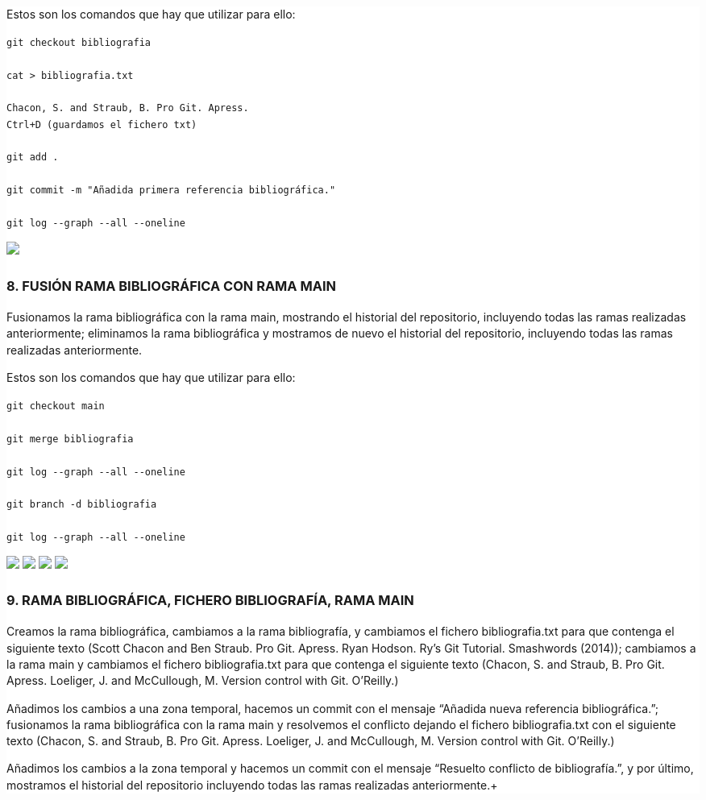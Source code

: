 Estos son los comandos que hay que utilizar para ello:

    git checkout bibliografia

    cat > bibliografia.txt

    Chacon, S. and Straub, B. Pro Git. Apress. 
    Ctrl+D (guardamos el fichero txt)

    git add .

    git commit -m "Añadida primera referencia bibliográfica."

    git log --graph --all --oneline

![](https://github.com/Jorgeev27/GIT/blob/main/img/Tarea%203%20-%20Ejemplos%20en%20GIT%20Manipulaci%C3%B3n%20Avanzada%20de%20repositorios%20en%20Git/Manipulaci%C3%B3n%20GIT%208.png)
 
 ### 8. FUSIÓN RAMA BIBLIOGRÁFICA CON RAMA MAIN
 
Fusionamos la rama bibliográfica con la rama main, mostrando el historial del repositorio, incluyendo todas las ramas realizadas anteriormente; eliminamos la rama bibliográfica y mostramos de nuevo el historial del repositorio, incluyendo todas las ramas realizadas anteriormente.

Estos son los comandos que hay que utilizar para ello:

    git checkout main

    git merge bibliografia

    git log --graph --all --oneline

    git branch -d bibliografia

    git log --graph --all --oneline
 
 ![](https://github.com/Jorgeev27/GIT/blob/main/img/Tarea%203%20-%20Ejemplos%20en%20GIT%20Manipulaci%C3%B3n%20Avanzada%20de%20repositorios%20en%20Git/Manipulaci%C3%B3n%20GIT%209.png)
 ![](https://github.com/Jorgeev27/GIT/blob/main/img/Tarea%203%20-%20Ejemplos%20en%20GIT%20Manipulaci%C3%B3n%20Avanzada%20de%20repositorios%20en%20Git/Manipulaci%C3%B3n%20GIT%2010.png)
 ![](https://github.com/Jorgeev27/GIT/blob/main/img/Tarea%203%20-%20Ejemplos%20en%20GIT%20Manipulaci%C3%B3n%20Avanzada%20de%20repositorios%20en%20Git/Manipulaci%C3%B3n%20GIT%2011.png)
 ![](https://github.com/Jorgeev27/GIT/blob/main/img/Tarea%203%20-%20Ejemplos%20en%20GIT%20Manipulaci%C3%B3n%20Avanzada%20de%20repositorios%20en%20Git/Manipulaci%C3%B3n%20GIT%2012.png)
 
 ### 9. RAMA BIBLIOGRÁFICA, FICHERO BIBLIOGRAFÍA, RAMA MAIN
 
Creamos la rama bibliográfica, cambiamos a la rama bibliografía, y cambiamos el fichero bibliografia.txt para que contenga el siguiente texto (Scott Chacon and Ben Straub. Pro Git. Apress. Ryan Hodson. Ry’s Git Tutorial. Smashwords (2014)); cambiamos a la rama main y cambiamos el fichero bibliografia.txt para que contenga el siguiente texto (Chacon, S. and Straub, B. Pro Git. Apress. Loeliger, J. and McCullough, M. Version control with Git. O’Reilly.)

Añadimos los cambios a una zona temporal, hacemos un commit con el mensaje “Añadida nueva referencia bibliográfica.”; fusionamos la rama bibliográfica con la rama main y resolvemos el conflicto dejando el fichero bibliografia.txt con el siguiente texto (Chacon, S. and Straub, B. Pro Git. Apress. Loeliger, J. and McCullough, M. Version control with Git. O’Reilly.)

Añadimos los cambios a la zona temporal y hacemos un commit con el mensaje “Resuelto conflicto de bibliografía.”, y por último, mostramos el historial del repositorio incluyendo todas las ramas realizadas anteriormente.+
